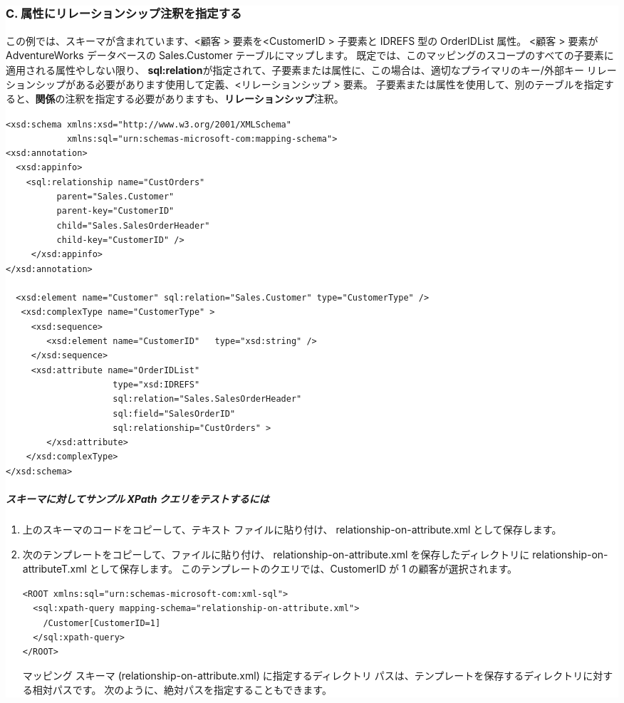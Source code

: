 ### <a name="c-specifying-the-relationship-annotation-on-an-attribute"></a>C. 属性にリレーションシップ注釈を指定する  
 この例では、スキーマが含まれています、\<顧客 > 要素を\<CustomerID > 子要素と IDREFS 型の OrderIDList 属性。 \<顧客 > 要素が AdventureWorks データベースの Sales.Customer テーブルにマップします。 既定では、このマッピングのスコープのすべての子要素に適用される属性やしない限り、 **sql:relation**が指定されて、子要素または属性に、この場合は、適切なプライマリのキー/外部キー リレーションシップがある必要があります使用して定義、\<リレーションシップ > 要素。 子要素または属性を使用して、別のテーブルを指定すると、**関係**の注釈を指定する必要がありますも、**リレーションシップ**注釈。  
  
```  
<xsd:schema xmlns:xsd="http://www.w3.org/2001/XMLSchema"  
            xmlns:sql="urn:schemas-microsoft-com:mapping-schema">  
<xsd:annotation>  
  <xsd:appinfo>  
    <sql:relationship name="CustOrders"  
          parent="Sales.Customer"  
          parent-key="CustomerID"  
          child="Sales.SalesOrderHeader"  
          child-key="CustomerID" />  
     </xsd:appinfo>  
</xsd:annotation>  
  
  <xsd:element name="Customer" sql:relation="Sales.Customer" type="CustomerType" />  
   <xsd:complexType name="CustomerType" >  
     <xsd:sequence>  
        <xsd:element name="CustomerID"   type="xsd:string" />   
     </xsd:sequence>  
     <xsd:attribute name="OrderIDList"   
                     type="xsd:IDREFS"   
                     sql:relation="Sales.SalesOrderHeader"   
                     sql:field="SalesOrderID"  
                     sql:relationship="CustOrders" >  
        </xsd:attribute>  
    </xsd:complexType>  
</xsd:schema>  
```  
  
##### <a name="to-test-a-sample-xpath-query-against-the-schema"></a>スキーマに対してサンプル XPath クエリをテストするには  
  
1.  上のスキーマのコードをコピーして、テキスト ファイルに貼り付け、 relationship-on-attribute.xml として保存します。  
  
2.  次のテンプレートをコピーして、ファイルに貼り付け、 relationship-on-attribute.xml を保存したディレクトリに relationship-on-attributeT.xml として保存します。 このテンプレートのクエリでは、CustomerID が 1 の顧客が選択されます。  
  
    ```  
    <ROOT xmlns:sql="urn:schemas-microsoft-com:xml-sql">  
      <sql:xpath-query mapping-schema="relationship-on-attribute.xml">  
        /Customer[CustomerID=1]  
      </sql:xpath-query>  
    </ROOT>  
    ```  
  
     マッピング スキーマ (relationship-on-attribute.xml) に指定するディレクトリ パスは、テンプレートを保存するディレクトリに対する相対パスです。 次のように、絶対パスを指定することもできます。  
  